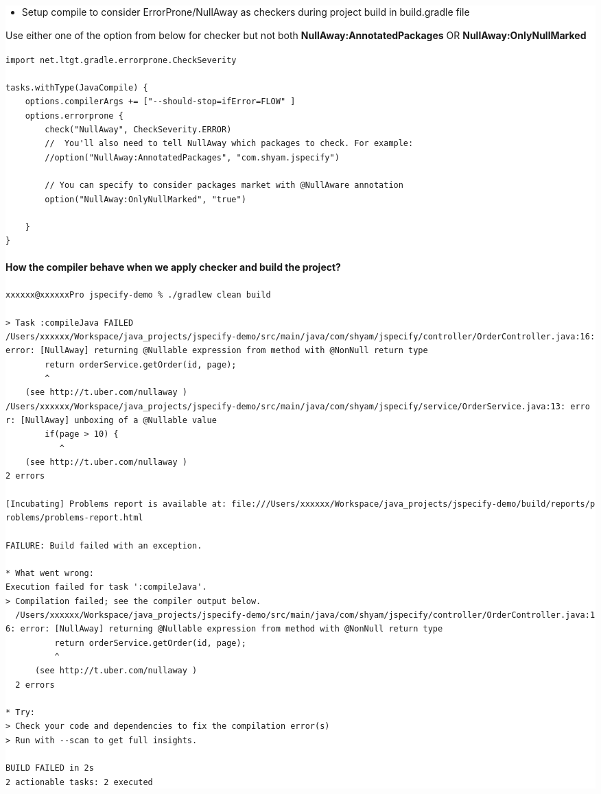 - Setup compile to consider ErrorProne/NullAway as checkers during project build in build.gradle file

Use either one of the option from below for checker but not both
**NullAway:AnnotatedPackages** OR **NullAway:OnlyNullMarked** 

```
import net.ltgt.gradle.errorprone.CheckSeverity

tasks.withType(JavaCompile) {
	options.compilerArgs += ["--should-stop=ifError=FLOW" ]
	options.errorprone {
		check("NullAway", CheckSeverity.ERROR)
		//  You'll also need to tell NullAway which packages to check. For example:
		//option("NullAway:AnnotatedPackages", "com.shyam.jspecify")
		
		// You can specify to consider packages market with @NullAware annotation
		option("NullAway:OnlyNullMarked", "true")
		
	}
}
```

#### How the compiler behave when we apply checker and build the project?

```
xxxxxx@xxxxxxPro jspecify-demo % ./gradlew clean build

> Task :compileJava FAILED
/Users/xxxxxx/Workspace/java_projects/jspecify-demo/src/main/java/com/shyam/jspecify/controller/OrderController.java:16: error: [NullAway] returning @Nullable expression from method with @NonNull return type
        return orderService.getOrder(id, page);
        ^
    (see http://t.uber.com/nullaway )
/Users/xxxxxx/Workspace/java_projects/jspecify-demo/src/main/java/com/shyam/jspecify/service/OrderService.java:13: error: [NullAway] unboxing of a @Nullable value
        if(page > 10) {
           ^
    (see http://t.uber.com/nullaway )
2 errors

[Incubating] Problems report is available at: file:///Users/xxxxxx/Workspace/java_projects/jspecify-demo/build/reports/problems/problems-report.html

FAILURE: Build failed with an exception.

* What went wrong:
Execution failed for task ':compileJava'.
> Compilation failed; see the compiler output below.
  /Users/xxxxxx/Workspace/java_projects/jspecify-demo/src/main/java/com/shyam/jspecify/controller/OrderController.java:16: error: [NullAway] returning @Nullable expression from method with @NonNull return type
          return orderService.getOrder(id, page);
          ^
      (see http://t.uber.com/nullaway )
  2 errors

* Try:
> Check your code and dependencies to fix the compilation error(s)
> Run with --scan to get full insights.

BUILD FAILED in 2s
2 actionable tasks: 2 executed

```